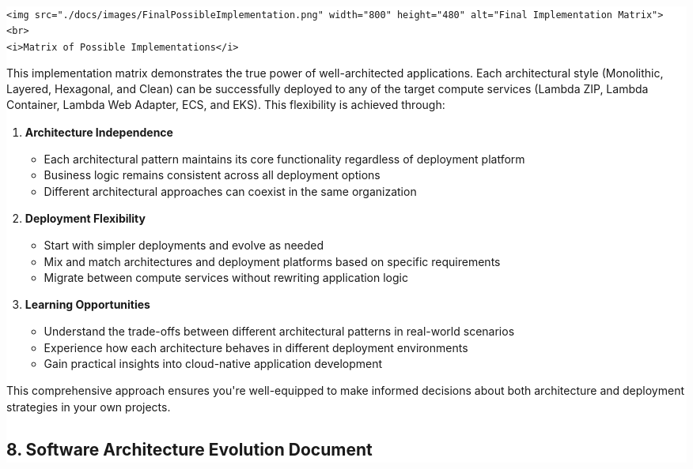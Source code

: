     <img src="./docs/images/FinalPossibleImplementation.png" width="800" height="480" alt="Final Implementation Matrix">
    <br>
    <i>Matrix of Possible Implementations</i>
</div>

This implementation matrix demonstrates the true power of well-architected applications. Each architectural style (Monolithic, Layered, Hexagonal, and Clean) can be successfully deployed to any of the target compute services (Lambda ZIP, Lambda Container, Lambda Web Adapter, ECS, and EKS). This flexibility is achieved through:

1. **Architecture Independence**
   - Each architectural pattern maintains its core functionality regardless of deployment platform
   - Business logic remains consistent across all deployment options
   - Different architectural approaches can coexist in the same organization

2. **Deployment Flexibility**
   - Start with simpler deployments and evolve as needed
   - Mix and match architectures and deployment platforms based on specific requirements
   - Migrate between compute services without rewriting application logic

3. **Learning Opportunities**
   - Understand the trade-offs between different architectural patterns in real-world scenarios
   - Experience how each architecture behaves in different deployment environments
   - Gain practical insights into cloud-native application development

This comprehensive approach ensures you're well-equipped to make informed decisions about both architecture and deployment strategies in your own projects.

## 8. Software Architecture Evolution Document
